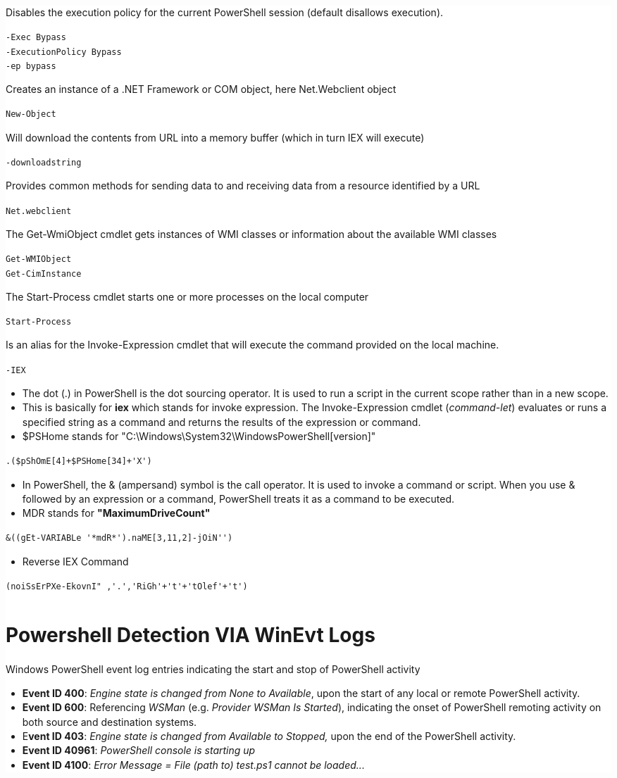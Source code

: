 Disables the execution policy for the current PowerShell session (default disallows execution).
```
-Exec Bypass
-ExecutionPolicy Bypass
-ep bypass
```
Creates an instance of a .NET Framework or COM object, here Net.Webclient object
```
New-Object
```
Will download the contents from URL into a memory buffer (which in turn IEX will execute)
```
-downloadstring
```
Provides common methods for sending data to and receiving data from a resource identified by a URL
```
Net.webclient
```
The Get-WmiObject cmdlet gets instances of WMI classes or information about the available WMI classes
```
Get-WMIObject
Get-CimInstance
```
The Start-Process cmdlet starts one or more processes on the local computer
```
Start-Process
```
Is an alias for the Invoke-Expression cmdlet that will execute the command provided on the local machine.
```
-IEX
```
- The dot (.) in PowerShell is the dot sourcing operator. It is used to run a script in the current scope rather than in a new scope. 
- This is basically for **iex** which stands for invoke expression. The Invoke-Expression cmdlet (*command-let*) evaluates or runs a specified string as a command and returns the results of the expression or command.
- $PSHome stands for "C:\Windows\System32\WindowsPowerShell\[version]"

```
.($pShOmE[4]+$PSHome[34]+'X')
```
- In PowerShell, the & (ampersand) symbol is the call operator. It is used to invoke a command or script. When you use & followed by an expression or a command, PowerShell treats it as a command to be executed. 
- MDR stands for **"MaximumDriveCount"**

```
&((gEt-VARIABLe '*mdR*').naME[3,11,2]-jOiN'')
```
- Reverse IEX Command
```
(noiSsErPXe-EkovnI" ,'.','RiGh'+'t'+'tOlef'+'t')
```
# Powershell Detection VIA WinEvt Logs
Windows PowerShell event log entries indicating the start and stop of PowerShell activity 
- **Event ID 400**: *Engine state is changed from None to Available*, upon the start of any local or remote PowerShell activity. 
- **Event ID 600**: Referencing *WSMan* (e.g. *Provider WSMan Is Started*), indicating the onset of PowerShell remoting activity on both source and destination systems. 
- E**vent ID 403**: *Engine state is changed from Available to Stopped,* upon the end of the PowerShell activity. 
- **Event ID 40961**: *PowerShell console is starting up*
- **Event ID 4100**: *Error Message = File (path to) test.ps1 cannot be loaded...*
